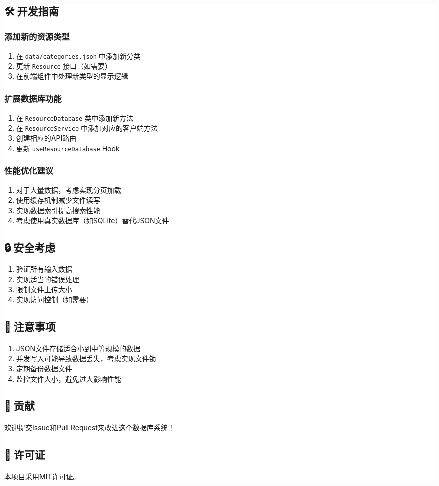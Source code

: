 ## 🛠️ 开发指南

### 添加新的资源类型

1. 在 `data/categories.json` 中添加新分类
2. 更新 `Resource` 接口（如需要）
3. 在前端组件中处理新类型的显示逻辑

### 扩展数据库功能

1. 在 `ResourceDatabase` 类中添加新方法
2. 在 `ResourceService` 中添加对应的客户端方法
3. 创建相应的API路由
4. 更新 `useResourceDatabase` Hook

### 性能优化建议

1. 对于大量数据，考虑实现分页加载
2. 使用缓存机制减少文件读写
3. 实现数据索引提高搜索性能
4. 考虑使用真实数据库（如SQLite）替代JSON文件

## 🔒 安全考虑

1. 验证所有输入数据
2. 实现适当的错误处理
3. 限制文件上传大小
4. 实现访问控制（如需要）

## 📝 注意事项

1. JSON文件存储适合小到中等规模的数据
2. 并发写入可能导致数据丢失，考虑实现文件锁
3. 定期备份数据文件
4. 监控文件大小，避免过大影响性能

## 🤝 贡献

欢迎提交Issue和Pull Request来改进这个数据库系统！

## 📄 许可证

本项目采用MIT许可证。